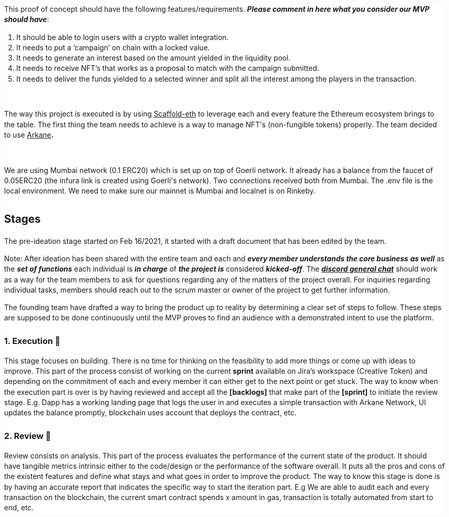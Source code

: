 This proof of concept should have the following features/requirements. _**Please comment in here what you consider our MVP should have**_:

1. It should be able to login users with a crypto wallet integration.
2. It needs to put a ‘campaign’ on chain with a locked value.
3. It needs to generate an interest based on the amount yielded in the liquidity pool.
4. It needs to receive NFT’s that works as a proposal to match with the campaign submitted.
5. It needs to deliver the funds yielded to a selected winner and split all the interest among the players in the transaction.

‌

The way this project is executed is by using [Scaffold-eth](https://github.com/austintgriffith/scaffold-eth) to leverage each and every feature the Ethereum ecosystem brings to the table. The first thing the team needs to achieve is a way to manage NFT's \(non-fungible tokens\) properly. The team decided to use [Arkane](https://arkane.network/)**.**

‌

We are using Mumbai network \(0.1 ERC20\) which is set up on top of Goerli network. It already has a balance from the faucet of 0.05ERC20 \(the infura link is created using Goerli's network\). Two connections received both from Mumbai. The .env file is the local environment. We need to make sure our mainnet is Mumbai and localnet is on Rinkeby.

## Stages

The pre-ideation stage started on Feb 16/2021, it started with a draft document that has been edited by the team.

Note: After ideation has been shared with the entire team and each and _**every member understands the core business**_ _**as well**_ as the _**set of functions**_ each individual is _**in charge**_ of _**the project is**_ considered _**kicked-off**_. The [_**discord general chat**_](https://discord.gg/8B4p7ztWTp) should work as a way for the team members to ask for questions regarding any of the matters of the project overall. For inquiries regarding individual tasks, members should reach out to the scrum master or owner of the project to get further information.

The founding team have drafted a way to bring the product up to reality by determining a clear set of steps to follow. These steps are supposed to be done continuously until the MVP proves to find an audience with a demonstrated intent to use the platform.

### 1. Execution 🔨

This stage focuses on building. There is no time for thinking on the feasibility to add more things or come up with ideas to improve. This part of the process consist of working on the current **sprint** available on Jira’s workspace \(Creative Token\) and depending on the commitment of each and every member it can either get to the next point or get stuck. The way to know when the execution part is over is by having reviewed and accept all the **\[backlogs\]** that make part of the **\[sprint\]** to initiate the review stage. E.g. Dapp has a working landing page that logs the user in and executes a simple transaction with Arkane Network, UI updates the balance promptly, blockchain uses account that deploys the contract, etc.

### 2. Review 📏

Review consists on analysis. This part of the process evaluates the performance of the current state of the product. It should have tangible metrics intrinsic either to the code/design or the performance of the software overall. It puts all the pros and cons of the existent features and define what stays and what goes in order to improve the product. The way to know this stage is done is by having an accurate report that indicates the specific way to start the iteration part. E.g We are able to audit each and every transaction on the blockchain, the current smart contract spends x amount in gas, transaction is totally automated from start to end, etc.
